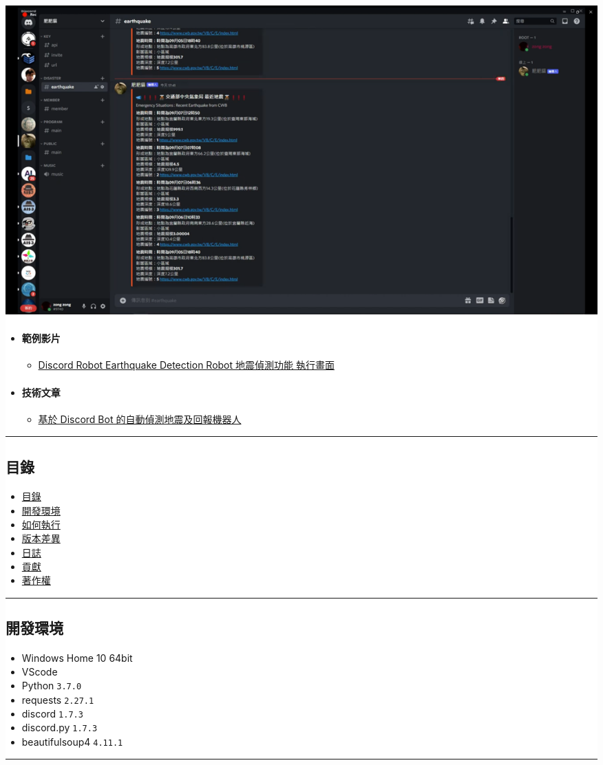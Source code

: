 <div align = "center"><img src = "./聊天畫面.png" width = "1024" height = "100%"></div>

- #### 範例影片
    - [Discord Robot Earthquake Detection Robot 地震偵測功能 執行畫面](https://youtu.be/G_WQ1L2o_mE?si=HgtcAaNiqTIWhp1t)

- #### 技術文章
    - [基於 Discord Bot 的自動偵測地震及回報機器人](https://drive.google.com/file/d/1KoVMp36HbNwWH8vUUlcwltfjxMyS727S/view?usp=sharing)

---

## 目錄
- [目錄](#目錄)
- [開發環境](#開發環境)
- [如何執行](#如何執行)
- [版本差異](#版本差異)
- [日誌](#日誌)
- [貢獻](#貢獻)
- [著作權](#著作權)

---

## 開發環境

- Windows Home 10 64bit
- VScode
- Python `3.7.0`
- requests `2.27.1`
- discord `1.7.3`
- discord.py `1.7.3`
- beautifulsoup4 `4.11.1`

---